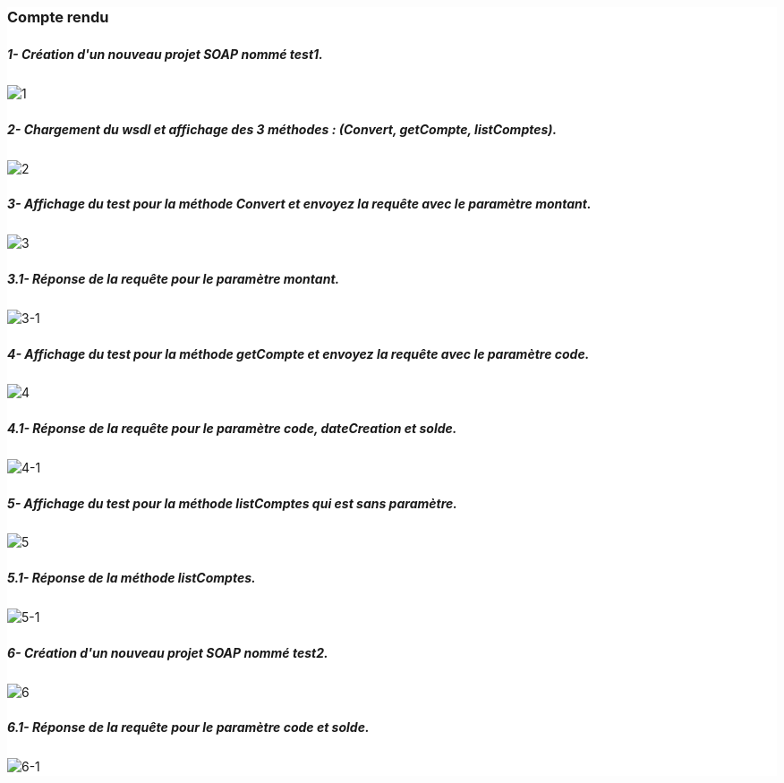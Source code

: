 <h3 >Compte rendu</h3>
<h5>1- Création d'un nouveau projet SOAP nommé test1.</h5>
<img width="956" alt="1" src="https://github.com/hajarhoumadi/WebService/assets/110836199/6ffc3ffb-8248-4fe7-860a-83eaff1d3fdb">
<h5>2- Chargement du wsdl et affichage des 3 méthodes : (Convert, getCompte, listComptes).</h5>
<img width="957" alt="2" src="https://github.com/hajarhoumadi/WebService/assets/110836199/b8abf153-f38f-4e02-955f-3943b9ec0df1">
<h5>3- Affichage du test pour la méthode Convert et envoyez la requête avec le paramètre montant.</h5>
<img width="959" alt="3" src="https://github.com/hajarhoumadi/WebService/assets/110836199/0eb7a96d-84c2-428f-88db-2e4be025ff4b">
<h5>3.1- Réponse de la requête pour le paramètre montant.</h5>
<img width="959" alt="3-1" src="https://github.com/hajarhoumadi/WebService/assets/110836199/948a9e1c-3008-41a0-8af4-6ad5f00c30a7">
<h5>4- Affichage du test pour la méthode getCompte et envoyez la requête avec le paramètre code.</h5>
<img width="959" alt="4" src="https://github.com/hajarhoumadi/WebService/assets/110836199/4cb86f0f-9e73-4376-8226-d47c51a73132">
<h5>4.1- Réponse de la requête pour le paramètre code, dateCreation et solde.</h5>
<img width="956" alt="4-1" src="https://github.com/hajarhoumadi/WebService/assets/110836199/fd92ba62-58de-4e5b-ba93-246a77ae7527">
<h5>5- Affichage du test pour la méthode listComptes qui est sans paramètre.</h5>
<img width="959" alt="5" src="https://github.com/hajarhoumadi/WebService/assets/110836199/d42dcf18-8e1f-42ab-9dfd-1e0d4b2f97a9">
<h5>5.1- Réponse de la méthode listComptes.</h5>
<img width="959" alt="5-1" src="https://github.com/hajarhoumadi/WebService/assets/110836199/f66a9a43-a314-4d17-8347-0f20d9c736db">
<h5>6- Création d'un nouveau projet SOAP nommé test2.</h5>
<img width="959" alt="6" src="https://github.com/hajarhoumadi/WebService/assets/110836199/d0bd9755-e780-4a75-b486-dd55272c7a9d">
<h5>6.1- Réponse de la requête pour le paramètre code et solde.</h5>
<img width="959" alt="6-1" src="https://github.com/hajarhoumadi/WebService/assets/110836199/b515d409-625a-4934-a844-aa12c0883942">
